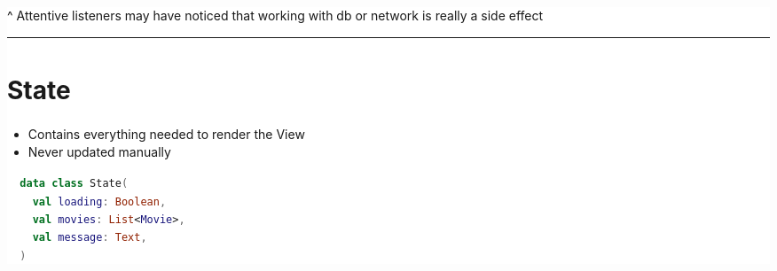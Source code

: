 ^ Attentive listeners may have noticed that working with db or network is really a side effect

---

# State

* Contains everything needed to render the View
* Never updated manually

```kotlin
  data class State(
    val loading: Boolean,
    val movies: List<Movie>,
    val message: Text,
  )
```
